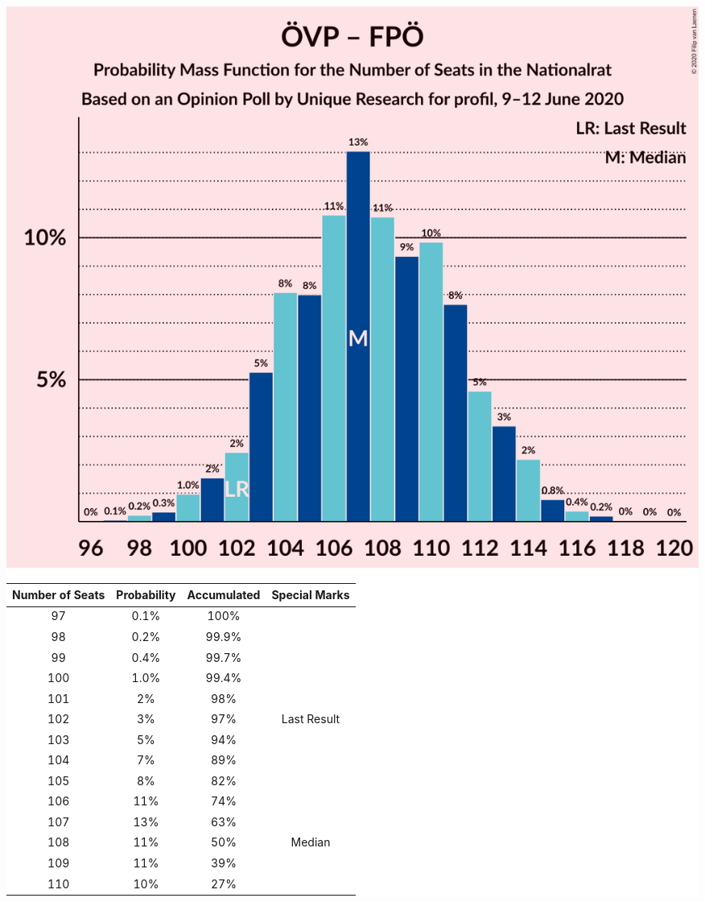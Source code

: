 ![Graph with seats probability mass function not yet produced](2020-06-12-UniqueResearch-coalitions-seats-pmf-övp–fpö.png "Seats Probability Mass Function")

| Number of Seats | Probability | Accumulated | Special Marks |
|:---------------:|:-----------:|:-----------:|:-------------:|
| 97 | 0.1% | 100% |  |
| 98 | 0.2% | 99.9% |  |
| 99 | 0.4% | 99.7% |  |
| 100 | 1.0% | 99.4% |  |
| 101 | 2% | 98% |  |
| 102 | 3% | 97% | Last Result |
| 103 | 5% | 94% |  |
| 104 | 7% | 89% |  |
| 105 | 8% | 82% |  |
| 106 | 11% | 74% |  |
| 107 | 13% | 63% |  |
| 108 | 11% | 50% | Median |
| 109 | 11% | 39% |  |
| 110 | 10% | 27% |  |